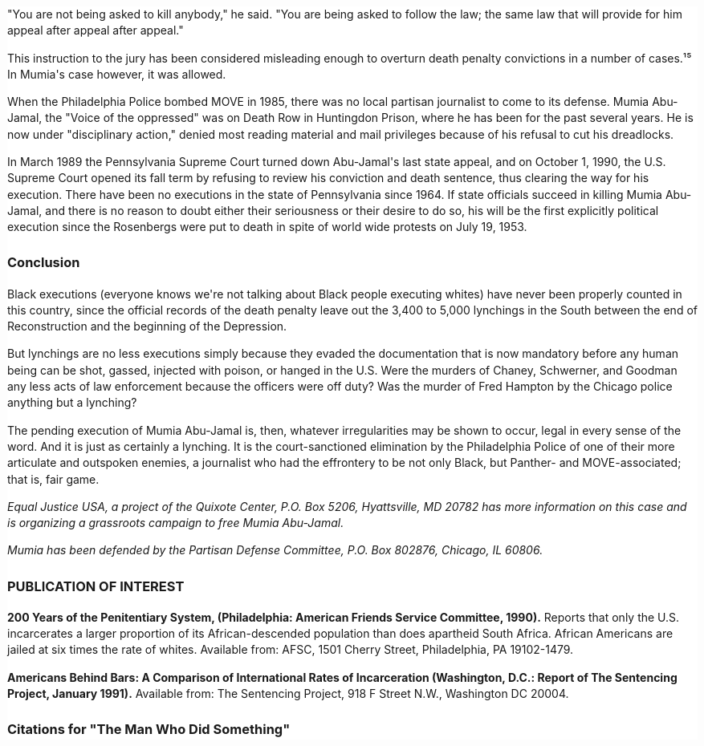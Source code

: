 "You are not being asked to kill anybody," he said. "You are being asked to follow the law; the same law that will provide for him appeal after appeal after appeal."

This instruction to the jury has been considered misleading enough to overturn death penalty convictions in a number of cases.¹⁵ In Mumia's case however, it was allowed.

When the Philadelphia Police bombed MOVE in 1985, there was no local partisan journalist to come to its defense. Mumia Abu-Jamal, the "Voice of the oppressed" was on Death Row in Huntingdon Prison, where he has been for the past several years. He is now under "disciplinary action," denied most reading material and mail privileges because of his refusal to cut his dreadlocks.

In March 1989 the Pennsylvania Supreme Court turned down Abu-Jamal's last state appeal, and on October 1, 1990, the U.S. Supreme Court opened its fall term by refusing to review his conviction and death sentence, thus clearing the way for his execution. There have been no executions in the state of Pennsylvania since 1964. If state officials succeed in killing Mumia Abu-Jamal, and there is no reason to doubt either their seriousness or their desire to do so, his will be the first explicitly political execution since the Rosenbergs were put to death in spite of world wide protests on July 19, 1953.

### Conclusion

Black executions (everyone knows we're not talking about Black people executing whites) have never been properly counted in this country, since the official records of the death penalty leave out the 3,400 to 5,000 lynchings in the South between the end of Reconstruction and the beginning of the Depression.

But lynchings are no less executions simply because they evaded the documentation that is now mandatory before any human being can be shot, gassed, injected with poison, or hanged in the U.S. Were the murders of Chaney, Schwerner, and Goodman any less acts of law enforcement because the officers were off duty? Was the murder of Fred Hampton by the Chicago police anything but a lynching?

The pending execution of Mumia Abu-Jamal is, then, whatever irregularities may be shown to occur, legal in every sense of the word. And it is just as certainly a lynching. It is the court-sanctioned elimination by the Philadelphia Police of one of their more articulate and outspoken enemies, a journalist who had the effrontery to be not only Black, but Panther- and MOVE-associated; that is, fair game.

*Equal Justice USA, a project of the Quixote Center, P.O. Box 5206, Hyattsville, MD 20782 has more information on this case and is organizing a grassroots campaign to free Mumia Abu-Jamal.*

*Mumia has been defended by the Partisan Defense Committee, P.O. Box 802876, Chicago, IL 60806.*

### PUBLICATION OF INTEREST

**200 Years of the Penitentiary System, (Philadelphia: American Friends Service Committee, 1990).** Reports that only the U.S. incarcerates a larger proportion of its African-descended population than does apartheid South Africa. African Americans are jailed at six times the rate of whites. Available from: AFSC, 1501 Cherry Street, Philadelphia, PA 19102-1479.

**Americans Behind Bars: A Comparison of International Rates of Incarceration (Washington, D.C.: Report of The Sentencing Project, January 1991).** Available from: The Sentencing Project, 918 F Street N.W., Washington DC 20004.

### Citations for "The Man Who Did Something"
